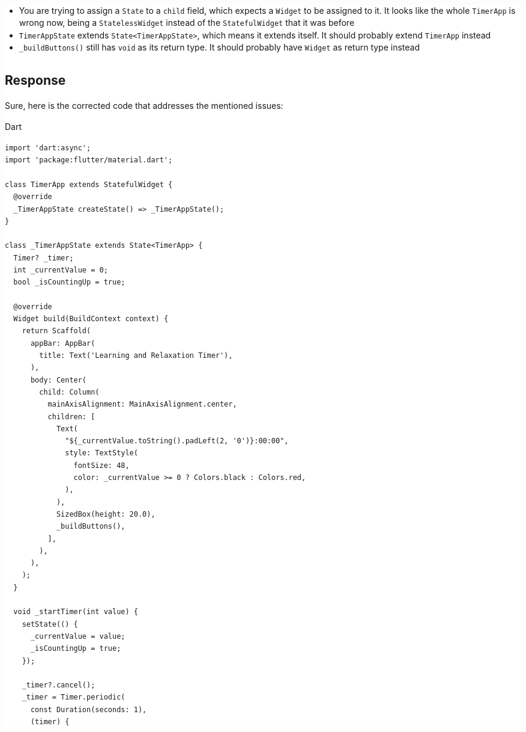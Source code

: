 * You are trying to assign a `State` to a `child` field, which expects a `Widget` to be assigned to it. It looks like the whole `TimerApp` is wrong now, being a `StatelessWidget` instead of the `StatefulWidget` that it was before
* `TimerAppState` extends `State<TimerAppState>`, which means it extends itself. It should probably extend `TimerApp` instead
* `_buildButtons()` still has `void` as its return type. It should probably have `Widget` as return type instead

## Response

Sure, here is the corrected code that addresses the mentioned issues:



Dart

```
import 'dart:async';
import 'package:flutter/material.dart';

class TimerApp extends StatefulWidget {
  @override
  _TimerAppState createState() => _TimerAppState();
}

class _TimerAppState extends State<TimerApp> {
  Timer? _timer;
  int _currentValue = 0;
  bool _isCountingUp = true;

  @override
  Widget build(BuildContext context) {
    return Scaffold(
      appBar: AppBar(
        title: Text('Learning and Relaxation Timer'),
      ),
      body: Center(
        child: Column(
          mainAxisAlignment: MainAxisAlignment.center,
          children: [
            Text(
              "${_currentValue.toString().padLeft(2, '0')}:00:00",
              style: TextStyle(
                fontSize: 48,
                color: _currentValue >= 0 ? Colors.black : Colors.red,
              ),
            ),
            SizedBox(height: 20.0),
            _buildButtons(),
          ],
        ),
      ),
    );
  }

  void _startTimer(int value) {
    setState(() {
      _currentValue = value;
      _isCountingUp = true;
    });

    _timer?.cancel();
    _timer = Timer.periodic(
      const Duration(seconds: 1),
      (timer) {
```